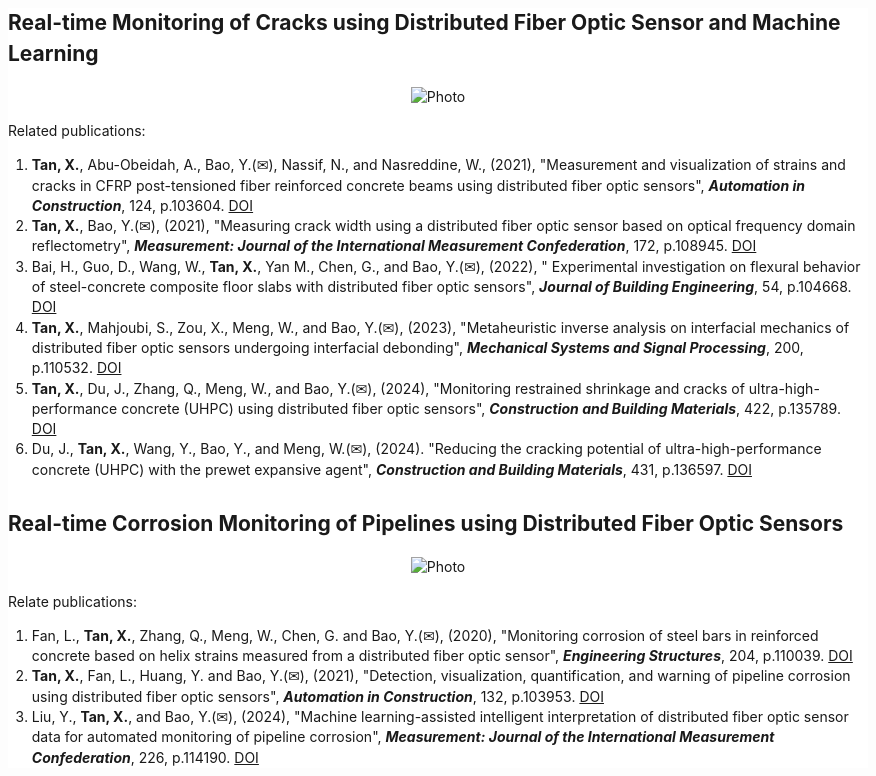 
## Real-time Monitoring of Cracks using Distributed Fiber Optic Sensor and Machine Learning
<p align="center">
  <img src="https://xiaotanhhu.github.io/images/crack.png?raw=true" alt="Photo" style="width: 800px;"/> 
</p>
Related publications:

1. **Tan, X.**, Abu-Obeidah, A., Bao, Y.(✉), Nassif, N., and Nasreddine, W., (2021), "Measurement and visualization of strains and cracks in CFRP post-tensioned fiber reinforced concrete beams using distributed fiber optic sensors", ***Automation in Construction***, 124, p.103604. [DOI](https://doi.org/10.1016/j.autcon.2021.103604)
1. **Tan, X.**, Bao, Y.(✉), (2021), "Measuring crack width using a distributed fiber optic sensor based on optical frequency domain reflectometry", ***Measurement: Journal of the International Measurement Confederation***, 172, p.108945. [DOI](https://doi.org/10.1016/j.measurement.2020.108945)
1. Bai, H., Guo, D., Wang, W., **Tan, X.**, Yan M., Chen, G., and Bao, Y.(✉), (2022), " Experimental investigation on flexural behavior of steel-concrete composite floor slabs with distributed fiber optic sensors", ***Journal of Building Engineering***, 54, p.104668. [DOI](https://doi.org/10.1016/j.jobe.2022.104668)
1. **Tan, X.**, Mahjoubi, S., Zou, X., Meng, W., and Bao, Y.(✉), (2023), "Metaheuristic inverse analysis on interfacial mechanics of distributed fiber optic sensors undergoing interfacial debonding", ***Mechanical Systems and Signal Processing***, 200, p.110532. [DOI](https://doi.org/10.1016/j.ymssp.2023.110532) 
1. **Tan, X.**, Du, J., Zhang, Q., Meng, W., and Bao, Y.(✉), (2024), "Monitoring restrained shrinkage and cracks of ultra-high-performance concrete (UHPC) using distributed fiber optic sensors", ***Construction and Building Materials***, 422, p.135789. [DOI](https://doi.org/10.1016/j.conbuildmat.2024.135789) 
1. Du, J., **Tan, X.**, Wang, Y., Bao, Y., and Meng, W.(✉), (2024). "Reducing the cracking potential of ultra-high-performance concrete (UHPC) with the prewet expansive agent", ***Construction and Building Materials***, 431, p.136597. [DOI](https://doi.org/10.1016/j.conbuildmat.2024.136597) 


## Real-time Corrosion Monitoring of Pipelines using Distributed Fiber Optic Sensors
<p align="center">
  <img src="https://xiaotanhhu.github.io/images/corrosion.png?raw=true" alt="Photo" style="width: 800px;"/> 
</p>
Relate publications:

1. Fan, L., **Tan, X.**, Zhang, Q., Meng, W., Chen, G. and Bao, Y.(✉), (2020), "Monitoring corrosion of steel bars in reinforced concrete based on helix strains measured from a distributed fiber optic sensor", ***Engineering Structures***, 204, p.110039. [DOI](https://doi.org/10.1016/j.engstruct.2019.110039)
1. **Tan, X.**, Fan, L., Huang, Y. and Bao, Y.(✉), (2021), "Detection, visualization, quantification, and warning of pipeline corrosion using distributed fiber optic sensors", ***Automation in Construction***, 132, p.103953. [DOI](https://doi.org/10.1016/j.autcon.2021.103953)
1. Liu, Y., **Tan, X.**, and Bao, Y.(✉), (2024), "Machine learning-assisted intelligent interpretation of distributed fiber optic sensor data for automated monitoring of pipeline corrosion", ***Measurement: Journal of the International Measurement Confederation***, 226, p.114190. [DOI](https://doi.org/10.1016/j.measurement.2024.114190) 
